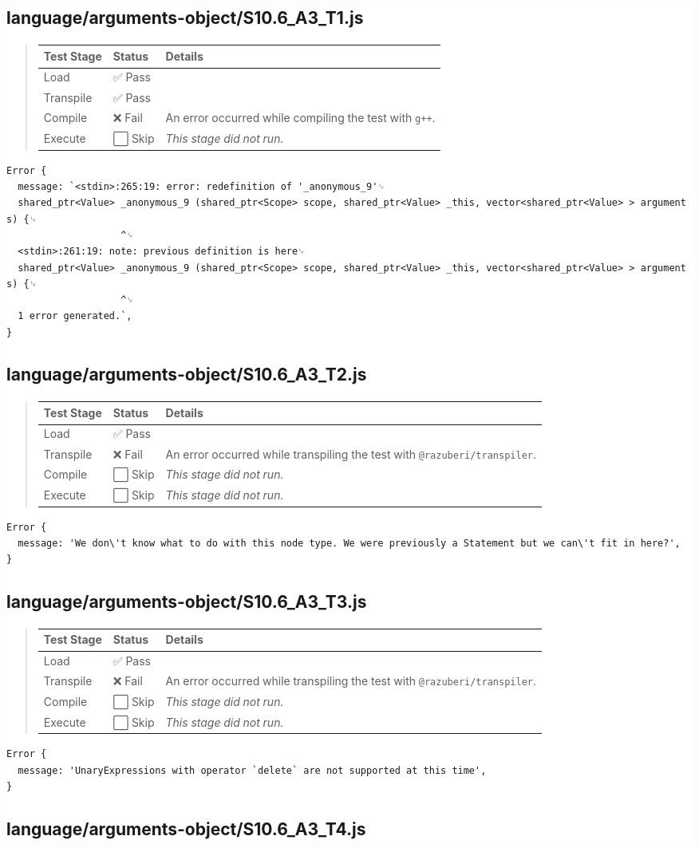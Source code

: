 ## language/arguments-object/S10.6_A3_T1.js

> | Test Stage | Status | Details |
> | :-- | :-- | :-- |
> | Load | ✅ Pass |  |
> | Transpile | ✅ Pass |  |
> | Compile | ❌ Fail | An error occurred while compiling the test with `g++`. |
> | Execute | ⬜ Skip | *This stage did not run.* |

    Error {
      message: `<stdin>:265:19: error: redefinition of '_anonymous_9'␊
      shared_ptr<Value> _anonymous_9 (shared_ptr<Scope> scope, shared_ptr<Value> _this, vector<shared_ptr<Value> > arguments) {␊
                        ^␊
      <stdin>:261:19: note: previous definition is here␊
      shared_ptr<Value> _anonymous_9 (shared_ptr<Scope> scope, shared_ptr<Value> _this, vector<shared_ptr<Value> > arguments) {␊
                        ^␊
      1 error generated.`,
    }

## language/arguments-object/S10.6_A3_T2.js

> | Test Stage | Status | Details |
> | :-- | :-- | :-- |
> | Load | ✅ Pass |  |
> | Transpile | ❌ Fail | An error occurred while transpiling the test with `@razuberi/transpiler`. |
> | Compile | ⬜ Skip | *This stage did not run.* |
> | Execute | ⬜ Skip | *This stage did not run.* |

    Error {
      message: 'We don\'t know what to do with this node type. We were previously a Statement but we can\'t fit in here?',
    }

## language/arguments-object/S10.6_A3_T3.js

> | Test Stage | Status | Details |
> | :-- | :-- | :-- |
> | Load | ✅ Pass |  |
> | Transpile | ❌ Fail | An error occurred while transpiling the test with `@razuberi/transpiler`. |
> | Compile | ⬜ Skip | *This stage did not run.* |
> | Execute | ⬜ Skip | *This stage did not run.* |

    Error {
      message: 'UnaryExpressions with operator `delete` are not supported at this time',
    }

## language/arguments-object/S10.6_A3_T4.js
